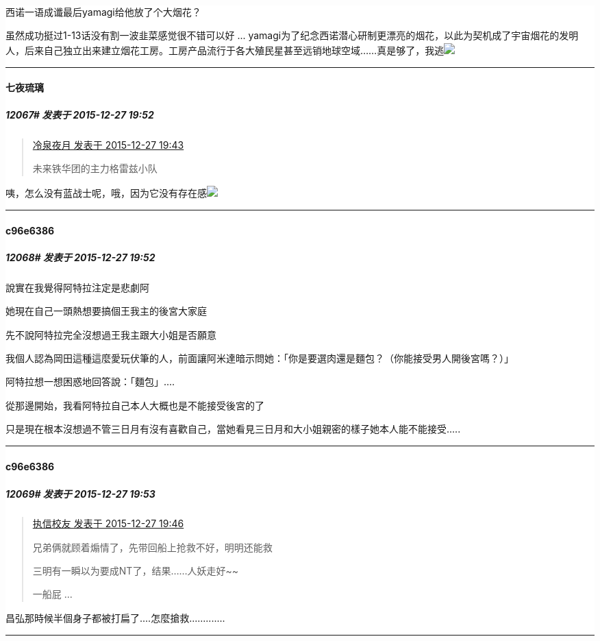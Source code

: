 西诺一语成谶最后yamagi给他放了个大烟花？


虽然成功挺过1-13话没有割一波韭菜感觉很不错可以好 ...</blockquote>
yamagi为了纪念西诺潜心研制更漂亮的烟花，以此为契机成了宇宙烟花的发明人，后来自己独立出来建立烟花工房。工房产品流行于各大殖民星甚至远销地球空域……真是够了，我逃<img src="https://static.saraba1st.com/image/smiley/face/29.gif" referrerpolicy="no-referrer">


-----

####  七夜琉璃  
##### 12067#       发表于 2015-12-27 19:52


<blockquote><a href="httphttps://bbs.saraba1st.com/2b/forum.php?mod=redirect&amp;goto=findpost&amp;pid=31150216&amp;ptid=1148153" target="_blank">冷泉夜月 发表于 2015-12-27 19:43</a>

未来铁华团的主力格雷兹小队</blockquote>
咦，怎么没有蓝战士呢，哦，因为它没有存在感<img src="https://static.saraba1st.com/image/smiley/face/154.gif" referrerpolicy="no-referrer">


-----

####  c96e6386  
##### 12068#       发表于 2015-12-27 19:52


說實在我覺得阿特拉注定是悲劇阿

她現在自己一頭熱想要搞個王我主的後宮大家庭

先不說阿特拉完全沒想過王我主跟大小姐是否願意

我個人認為岡田這種這麼愛玩伏筆的人，前面讓阿米達暗示問她：「你是要選肉還是麵包？（你能接受男人開後宮嗎？）」

阿特拉想一想困惑地回答說：「麵包」....


從那邊開始，我看阿特拉自己本人大概也是不能接受後宮的了

只是現在根本沒想過不管三日月有沒有喜歡自己，當她看見三日月和大小姐親密的樣子她本人能不能接受.....


-----

####  c96e6386  
##### 12069#       发表于 2015-12-27 19:53


<blockquote><a href="httphttps://bbs.saraba1st.com/2b/forum.php?mod=redirect&amp;goto=findpost&amp;pid=31150241&amp;ptid=1148153" target="_blank">执信校友 发表于 2015-12-27 19:46</a>

兄弟俩就顾着煽情了，先带回船上抢救不好，明明还能救

三明有一瞬以为要成NT了，结果……人妖走好~~

一船屁 ...</blockquote>
昌弘那時候半個身子都被打扁了....怎麼搶救.............


-----

